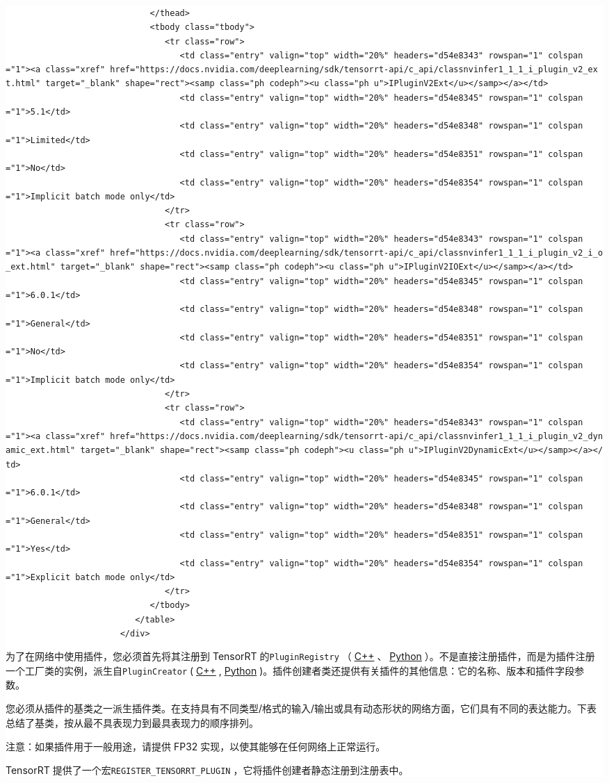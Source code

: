                                  </thead>
                                 <tbody class="tbody">
                                    <tr class="row">
                                       <td class="entry" valign="top" width="20%" headers="d54e8343" rowspan="1" colspan="1"><a class="xref" href="https://docs.nvidia.com/deeplearning/sdk/tensorrt-api/c_api/classnvinfer1_1_1_i_plugin_v2_ext.html" target="_blank" shape="rect"><samp class="ph codeph"><u class="ph u">IPluginV2Ext</u></samp></a></td>
                                       <td class="entry" valign="top" width="20%" headers="d54e8345" rowspan="1" colspan="1">5.1</td>
                                       <td class="entry" valign="top" width="20%" headers="d54e8348" rowspan="1" colspan="1">Limited</td>
                                       <td class="entry" valign="top" width="20%" headers="d54e8351" rowspan="1" colspan="1">No</td>
                                       <td class="entry" valign="top" width="20%" headers="d54e8354" rowspan="1" colspan="1">Implicit batch mode only</td>
                                    </tr>
                                    <tr class="row">
                                       <td class="entry" valign="top" width="20%" headers="d54e8343" rowspan="1" colspan="1"><a class="xref" href="https://docs.nvidia.com/deeplearning/sdk/tensorrt-api/c_api/classnvinfer1_1_1_i_plugin_v2_i_o_ext.html" target="_blank" shape="rect"><samp class="ph codeph"><u class="ph u">IPluginV2IOExt</u></samp></a></td>
                                       <td class="entry" valign="top" width="20%" headers="d54e8345" rowspan="1" colspan="1">6.0.1</td>
                                       <td class="entry" valign="top" width="20%" headers="d54e8348" rowspan="1" colspan="1">General</td>
                                       <td class="entry" valign="top" width="20%" headers="d54e8351" rowspan="1" colspan="1">No</td>
                                       <td class="entry" valign="top" width="20%" headers="d54e8354" rowspan="1" colspan="1">Implicit batch mode only</td>
                                    </tr>
                                    <tr class="row">
                                       <td class="entry" valign="top" width="20%" headers="d54e8343" rowspan="1" colspan="1"><a class="xref" href="https://docs.nvidia.com/deeplearning/sdk/tensorrt-api/c_api/classnvinfer1_1_1_i_plugin_v2_dynamic_ext.html" target="_blank" shape="rect"><samp class="ph codeph"><u class="ph u">IPluginV2DynamicExt</u></samp></a></td>
                                       <td class="entry" valign="top" width="20%" headers="d54e8345" rowspan="1" colspan="1">6.0.1</td>
                                       <td class="entry" valign="top" width="20%" headers="d54e8348" rowspan="1" colspan="1">General</td>
                                       <td class="entry" valign="top" width="20%" headers="d54e8351" rowspan="1" colspan="1">Yes</td>
                                       <td class="entry" valign="top" width="20%" headers="d54e8354" rowspan="1" colspan="1">Explicit batch mode only</td>
                                    </tr>
                                 </tbody>
                              </table>
                           </div>



为了在网络中使用插件，您必须首先将其注册到 TensorRT 的`PluginRegistry` （ [C++](https://docs.nvidia.com/deeplearning/tensorrt/api/c_api/classnvinfer1_1_1_i_plugin_registry.html) 、 [Python](https://docs.nvidia.com/deeplearning/tensorrt/api/python_api/infer/Plugin/IPluginRegistry.html) ）。不是直接注册插件，而是为插件注册一个工厂类的实例，派生自`PluginCreator` ( [C++](https://docs.nvidia.com/deeplearning/tensorrt/api/c_api/classnvinfer1_1_1_i_plugin_creator.html) , [Python](https://docs.nvidia.com/deeplearning/tensorrt/api/python_api/infer/Plugin/IPluginCreator.html) )。插件创建者类还提供有关插件的其他信息：它的名称、版本和插件字段参数。

您必须从插件的基类之一派生插件类。在支持具有不同类型/格式的输入/输出或具有动态形状的网络方面，它们具有不同的表达能力。下表总结了基类，按从最不具表现力到最具表现力的顺序排列。

注意：如果插件用于一般用途，请提供 FP32 实现，以使其能够在任何网络上正常运行。

TensorRT 提供了一个宏`REGISTER_TENSORRT_PLUGIN` ，它将插件创建者静态注册到注册表中。

